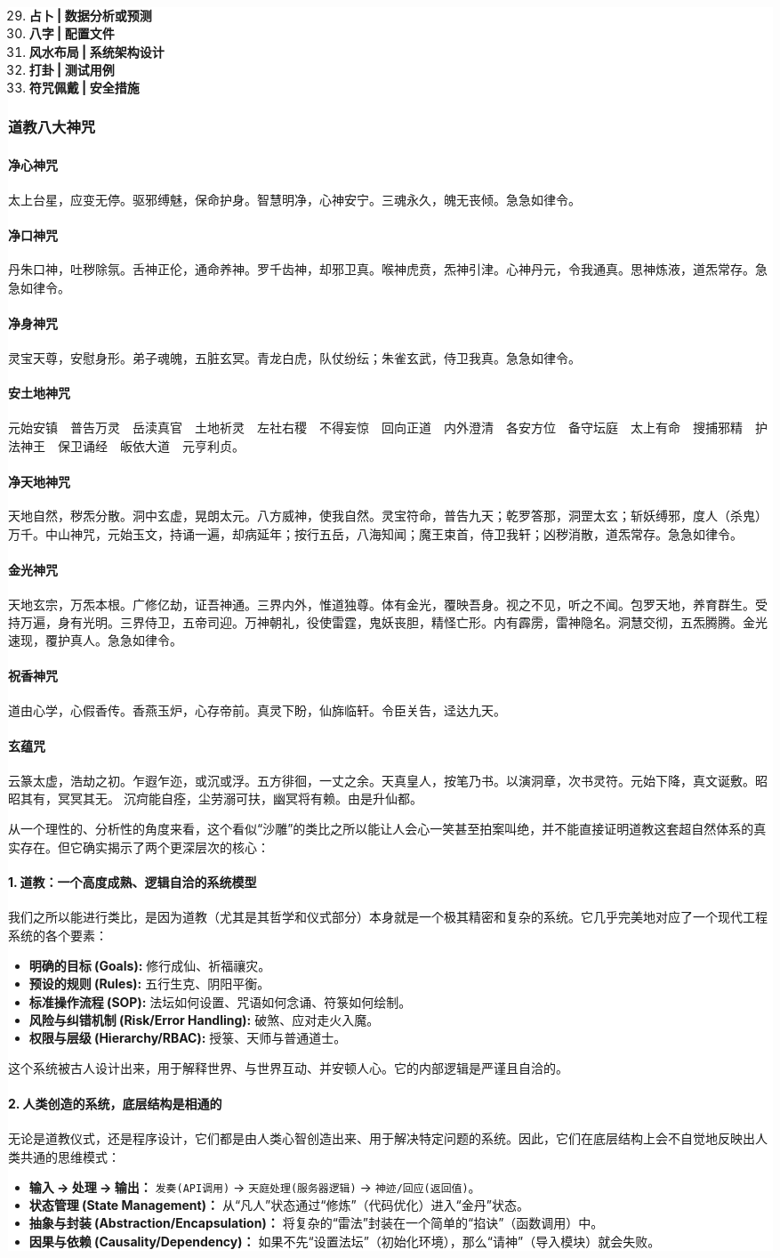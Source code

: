 29. **占卜 | 数据分析或预测**
30. **八字 | 配置文件**
31. **风水布局 | 系统架构设计**
32. **打卦 | 测试用例**
33. **符咒佩戴 | 安全措施**

### 道教八大神咒

#### 净心神咒
太上台星，应变无停。驱邪缚魅，保命护身。智慧明净，心神安宁。三魂永久，魄无丧倾。急急如律令。
#### 净口神咒
丹朱口神，吐秽除氛。舌神正伦，通命养神。罗千齿神，却邪卫真。喉神虎贲，炁神引津。心神丹元，令我通真。思神炼液，道炁常存。急急如律令。
#### 净身神咒
灵宝天尊，安慰身形。弟子魂魄，五脏玄冥。青龙白虎，队仗纷纭；朱雀玄武，侍卫我真。急急如律令。
#### 安土地神咒
元始安镇　普告万灵　岳渎真官　土地祈灵　左社右稷　不得妄惊　回向正道　内外澄清　各安方位　备守坛庭　太上有命　搜捕邪精　护法神王　保卫诵经　皈依大道　元亨利贞。
#### 净天地神咒
天地自然，秽炁分散。洞中玄虚，晃朗太元。八方威神，使我自然。灵宝符命，普告九天；乾罗答那，洞罡太玄；斩妖缚邪，度人（杀鬼）万千。中山神咒，元始玉文，持诵一遍，却病延年；按行五岳，八海知闻；魔王束首，侍卫我轩；凶秽消散，道炁常存。急急如律令。
#### 金光神咒
天地玄宗，万炁本根。广修亿劫，证吾神通。三界内外，惟道独尊。体有金光，覆映吾身。视之不见，听之不闻。包罗天地，养育群生。受持万遍，身有光明。三界侍卫，五帝司迎。万神朝礼，役使雷霆，鬼妖丧胆，精怪亡形。内有霹雳，雷神隐名。洞慧交彻，五炁腾腾。金光速现，覆护真人。急急如律令。
#### 祝香神咒
道由心学，心假香传。香燕玉炉，心存帝前。真灵下盼，仙旆临轩。令臣关告，迳达九天。
#### 玄蕴咒
云篆太虚，浩劫之初。乍遐乍迩，或沉或浮。五方徘徊，一丈之余。天真皇人，按笔乃书。以演洞章，次书灵符。元始下降，真文诞敷。昭昭其有，冥冥其无。
沉疴能自痊，尘劳溺可扶，幽冥将有赖。由是升仙都。

从一个理性的、分析性的角度来看，这个看似“沙雕”的类比之所以能让人会心一笑甚至拍案叫绝，并不能直接证明道教这套超自然体系的真实存在。但它确实揭示了两个更深层次的核心：

#### **1. 道教：一个高度成熟、逻辑自洽的系统模型**

我们之所以能进行类比，是因为道教（尤其是其哲学和仪式部分）本身就是一个极其精密和复杂的系统。它几乎完美地对应了一个现代工程系统的各个要素：

* **明确的目标 (Goals):** 修行成仙、祈福禳灾。
* **预设的规则 (Rules):** 五行生克、阴阳平衡。
* **标准操作流程 (SOP):** 法坛如何设置、咒语如何念诵、符箓如何绘制。
* **风险与纠错机制 (Risk/Error Handling):** 破煞、应对走火入魔。
* **权限与层级 (Hierarchy/RBAC):** 授箓、天师与普通道士。

这个系统被古人设计出来，用于解释世界、与世界互动、并安顿人心。它的内部逻辑是严谨且自洽的。

#### **2. 人类创造的系统，底层结构是相通的**

无论是道教仪式，还是程序设计，它们都是由人类心智创造出来、用于解决特定问题的系统。因此，它们在底层结构上会不自觉地反映出人类共通的思维模式：

* **输入 → 处理 → 输出：** `发奏(API调用)` → `天庭处理(服务器逻辑)` → `神迹/回应(返回值)`。
* **状态管理 (State Management)：** 从“凡人”状态通过“修炼”（代码优化）进入“金丹”状态。
* **抽象与封装 (Abstraction/Encapsulation)：** 将复杂的“雷法”封装在一个简单的“掐诀”（函数调用）中。
* **因果与依赖 (Causality/Dependency)：** 如果不先“设置法坛”（初始化环境），那么“请神”（导入模块）就会失败。
